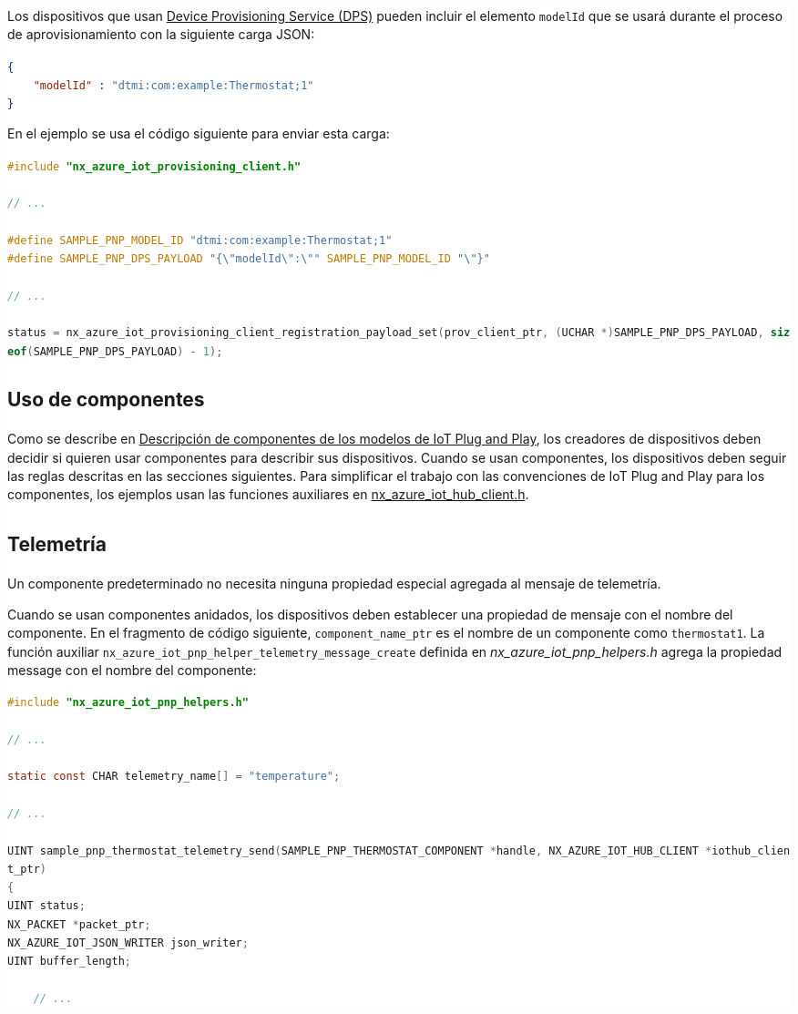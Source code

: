 Los dispositivos que usan [Device Provisioning Service (DPS)](../articles/iot-dps/about-iot-dps.md) pueden incluir el elemento `modelId` que se usará durante el proceso de aprovisionamiento con la siguiente carga JSON:

```json
{
    "modelId" : "dtmi:com:example:Thermostat;1"
}
```

En el ejemplo se usa el código siguiente para enviar esta carga:

```c
#include "nx_azure_iot_provisioning_client.h"

// ...

#define SAMPLE_PNP_MODEL_ID "dtmi:com:example:Thermostat;1"
#define SAMPLE_PNP_DPS_PAYLOAD "{\"modelId\":\"" SAMPLE_PNP_MODEL_ID "\"}"

// ...

status = nx_azure_iot_provisioning_client_registration_payload_set(prov_client_ptr, (UCHAR *)SAMPLE_PNP_DPS_PAYLOAD, sizeof(SAMPLE_PNP_DPS_PAYLOAD) - 1);
```

## <a name="use-components"></a>Uso de componentes

Como se describe en [Descripción de componentes de los modelos de IoT Plug and Play](../articles/iot-develop/concepts-modeling-guide.md), los creadores de dispositivos deben decidir si quieren usar componentes para describir sus dispositivos. Cuando se usan componentes, los dispositivos deben seguir las reglas descritas en las secciones siguientes. Para simplificar el trabajo con las convenciones de IoT Plug and Play para los componentes, los ejemplos usan las funciones auxiliares en [nx_azure_iot_hub_client.h](https://github.com/azure-rtos/netxduo/blob/master/addons/azure_iot/nx_azure_iot_hub_client.h).

## <a name="telemetry"></a>Telemetría

Un componente predeterminado no necesita ninguna propiedad especial agregada al mensaje de telemetría.

Cuando se usan componentes anidados, los dispositivos deben establecer una propiedad de mensaje con el nombre del componente. En el fragmento de código siguiente, `component_name_ptr` es el nombre de un componente como `thermostat1`. La función auxiliar `nx_azure_iot_pnp_helper_telemetry_message_create` definida en *nx_azure_iot_pnp_helpers.h* agrega la propiedad message con el nombre del componente:

```c
#include "nx_azure_iot_pnp_helpers.h"

// ...

static const CHAR telemetry_name[] = "temperature";

// ...

UINT sample_pnp_thermostat_telemetry_send(SAMPLE_PNP_THERMOSTAT_COMPONENT *handle, NX_AZURE_IOT_HUB_CLIENT *iothub_client_ptr)
{
UINT status;
NX_PACKET *packet_ptr;
NX_AZURE_IOT_JSON_WRITER json_writer;
UINT buffer_length;

    // ...

```